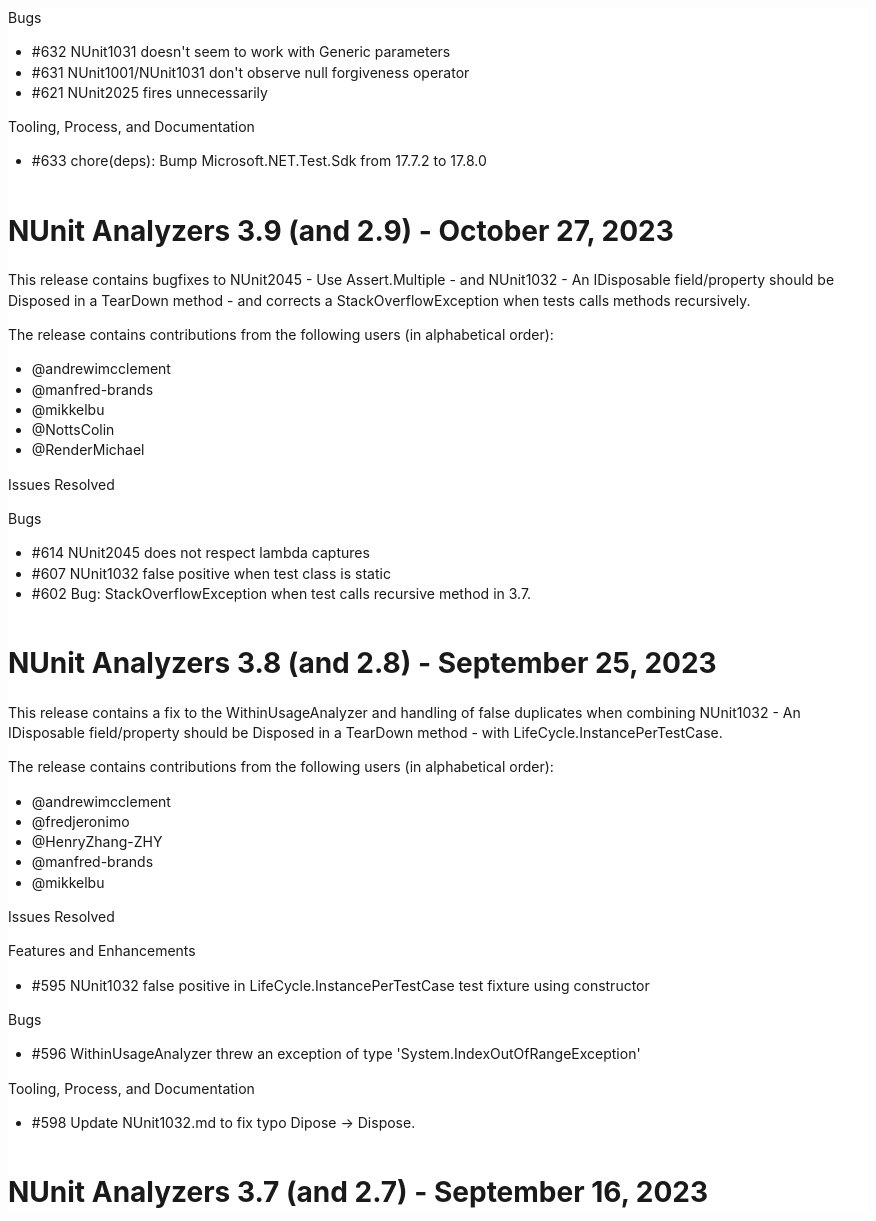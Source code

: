 Bugs
* #632 NUnit1031 doesn't seem to work with Generic parameters
* #631 NUnit1001/NUnit1031 don't observe null forgiveness operator
* #621 NUnit2025 fires unnecessarily

Tooling, Process, and Documentation
* #633 chore(deps): Bump Microsoft.NET.Test.Sdk from 17.7.2 to 17.8.0


# NUnit Analyzers 3.9 (and 2.9) - October 27, 2023

This release contains bugfixes to NUnit2045 - Use Assert.Multiple - and NUnit1032 - 
An IDisposable field/property should be Disposed in a TearDown method - and corrects
a StackOverflowException when tests calls methods recursively.

The release contains contributions from the following users (in alphabetical order):
* @andrewimcclement
* @manfred-brands
* @mikkelbu
* @NottsColin
* @RenderMichael

Issues Resolved

Bugs
* #614 NUnit2045 does not respect lambda captures
* #607 NUnit1032 false positive when test class is static
* #602 Bug: StackOverflowException when test calls recursive method in 3.7.


# NUnit Analyzers 3.8 (and 2.8) - September 25, 2023

This release contains a fix to the WithinUsageAnalyzer and handling of false duplicates when
combining NUnit1032 - An IDisposable field/property should be Disposed in a TearDown method -
with LifeCycle.InstancePerTestCase.

The release contains contributions from the following users (in alphabetical order):
* @andrewimcclement
* @fredjeronimo
* @HenryZhang-ZHY
* @manfred-brands
* @mikkelbu

Issues Resolved

Features and Enhancements
* #595 NUnit1032 false positive in LifeCycle.InstancePerTestCase test fixture using constructor

Bugs
* #596 WithinUsageAnalyzer threw an exception of type 'System.IndexOutOfRangeException'

Tooling, Process, and Documentation
* #598 Update NUnit1032.md to fix typo Dipose -> Dispose.


# NUnit Analyzers 3.7 (and 2.7) - September 16, 2023
